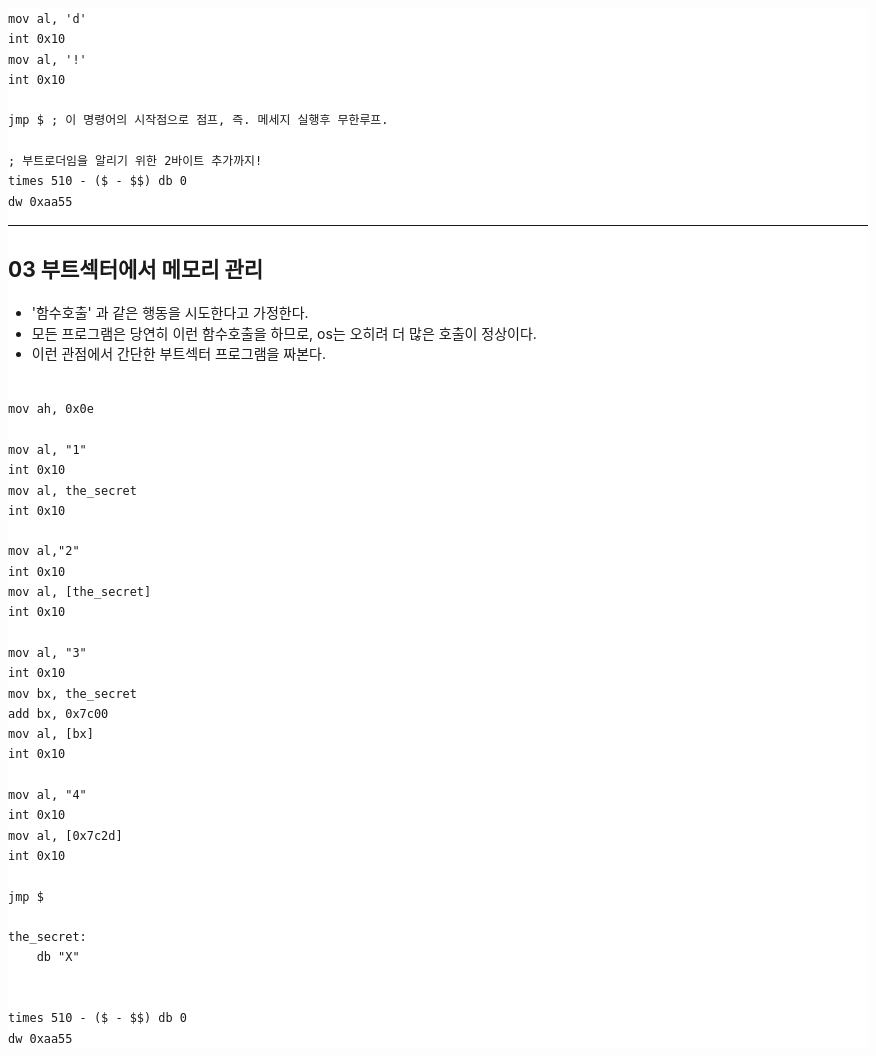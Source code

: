 ```assambly
mov al, 'd'
int 0x10
mov al, '!'
int 0x10

jmp $ ; 이 명령어의 시작점으로 점프, 즉. 메세지 실행후 무한루프.

; 부트로더임을 알리기 위한 2바이트 추가까지!
times 510 - ($ - $$) db 0
dw 0xaa55

```

---

## 03 부트섹터에서 메모리 관리

- '함수호출' 과 같은 행동을 시도한다고 가정한다.
- 모든 프로그램은 당연히 이런 함수호출을 하므로, os는 오히려 더 많은 호출이 정상이다.
- 이런 관점에서 간단한 부트섹터 프로그램을 짜본다.

```assambly

mov ah, 0x0e

mov al, "1"
int 0x10
mov al, the_secret
int 0x10

mov al,"2"
int 0x10
mov al, [the_secret]
int 0x10

mov al, "3"
int 0x10
mov bx, the_secret
add bx, 0x7c00
mov al, [bx]
int 0x10

mov al, "4"
int 0x10
mov al, [0x7c2d]
int 0x10

jmp $

the_secret:
	db "X"


times 510 - ($ - $$) db 0
dw 0xaa55

```

